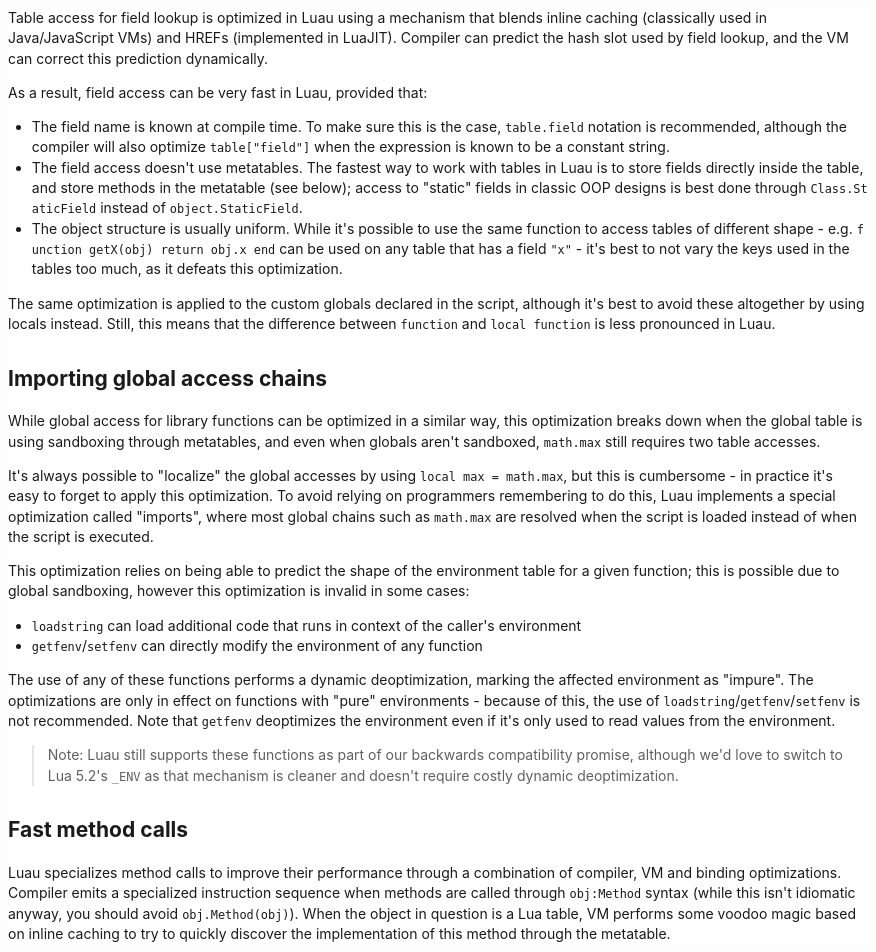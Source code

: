 Table access for field lookup is optimized in Luau using a mechanism that blends inline caching (classically used in Java/JavaScript VMs) and HREFs (implemented in LuaJIT). Compiler can predict the hash slot used by field lookup, and the VM can correct this prediction dynamically.

As a result, field access can be very fast in Luau, provided that:

- The field name is known at compile time. To make sure this is the case, `table.field` notation is recommended, although the compiler will also optimize `table["field"]` when the expression is known to be a constant string.
- The field access doesn't use metatables. The fastest way to work with tables in Luau is to store fields directly inside the table, and store methods in the metatable (see below); access to "static" fields in classic OOP designs is best done through `Class.StaticField` instead of `object.StaticField`.
- The object structure is usually uniform. While it's possible to use the same function to access tables of different shape - e.g. `function getX(obj) return obj.x end` can be used on any table that has a field `"x"` - it's best to not vary the keys used in the tables too much, as it defeats this optimization.

The same optimization is applied to the custom globals declared in the script, although it's best to avoid these altogether by using locals instead. Still, this means that the difference between `function` and `local function` is less pronounced in Luau.

## Importing global access chains

While global access for library functions can be optimized in a similar way, this optimization breaks down when the global table is using sandboxing through metatables, and even when globals aren't sandboxed, `math.max` still requires two table accesses.

It's always possible to "localize" the global accesses by using `local max = math.max`, but this is cumbersome - in practice it's easy to forget to apply this optimization. To avoid relying on programmers remembering to do this, Luau implements a special optimization called "imports", where most global chains such as `math.max` are resolved when the script is loaded instead of when the script is executed.

This optimization relies on being able to predict the shape of the environment table for a given function; this is possible due to global sandboxing, however this optimization is invalid in some cases:

- `loadstring` can load additional code that runs in context of the caller's environment
- `getfenv`/`setfenv` can directly modify the environment of any function

The use of any of these functions performs a dynamic deoptimization, marking the affected environment as "impure". The optimizations are only in effect on functions with "pure" environments - because of this, the use of `loadstring`/`getfenv`/`setfenv` is not recommended. Note that `getfenv` deoptimizes the environment even if it's only used to read values from the environment.

> Note: Luau still supports these functions as part of our backwards compatibility promise, although we'd love to switch to Lua 5.2's `_ENV` as that mechanism is cleaner and doesn't require costly dynamic deoptimization.

## Fast method calls

Luau specializes method calls to improve their performance through a combination of compiler, VM and binding optimizations. Compiler emits a specialized instruction sequence when methods are called through `obj:Method` syntax (while this isn't idiomatic anyway, you should avoid `obj.Method(obj)`). When the object in question is a Lua table, VM performs some voodoo magic based on inline caching to try to quickly discover the implementation of this method through the metatable.
